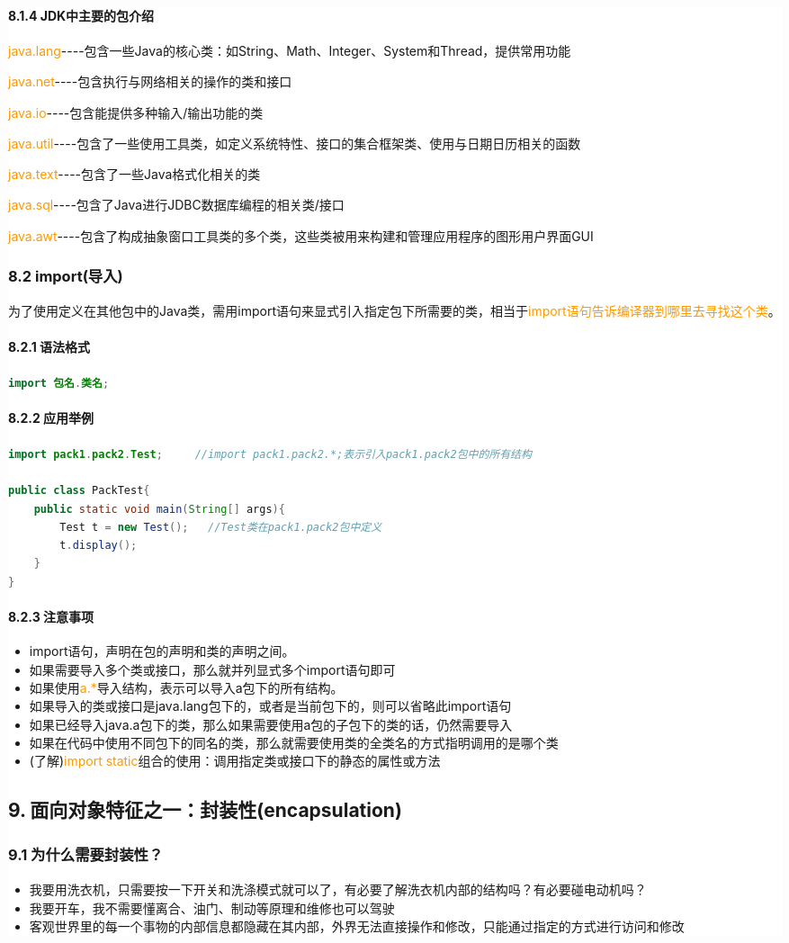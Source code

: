 #### 8.1.4 JDK中主要的包介绍

<font color="#ff9900">java.lang</font>----包含一些Java的核心类：如String、Math、Integer、System和Thread，提供常用功能

<font color="#ff9900">java.net</font>----包含执行与网络相关的操作的类和接口

<font color="#ff9900">java.io</font>----包含能提供多种输入/输出功能的类

<font color="#ff9900">java.util</font>----包含了一些使用工具类，如定义系统特性、接口的集合框架类、使用与日期日历相关的函数

<font color="#ff9900">java.text</font>----包含了一些Java格式化相关的类

<font color="#ff9900">java.sql</font>----包含了Java进行JDBC数据库编程的相关类/接口

<font color="#ff9900">java.awt</font>----包含了构成抽象窗口工具类的多个类，这些类被用来构建和管理应用程序的图形用户界面GUI

### 8.2 import(导入)

为了使用定义在其他包中的Java类，需用import语句来显式引入指定包下所需要的类，相当于<font color="#ff9900">import语句告诉编译器到哪里去寻找这个类</font>。

#### 8.2.1 语法格式

```java
import 包名.类名;
```

#### 8.2.2 应用举例

```java
import pack1.pack2.Test;     //import pack1.pack2.*;表示引入pack1.pack2包中的所有结构

public class PackTest{
	public static void main(String[] args){
		Test t = new Test();   //Test类在pack1.pack2包中定义
		t.display();
	}
}
```

#### 8.2.3 注意事项

- import语句，声明在包的声明和类的声明之间。
- 如果需要导入多个类或接口，那么就并列显式多个import语句即可
- 如果使用<font color="#ff9900">a.*</font>导入结构，表示可以导入a包下的所有结构。
- 如果导入的类或接口是java.lang包下的，或者是当前包下的，则可以省略此import语句
- 如果已经导入java.a包下的类，那么如果需要使用a包的子包下的类的话，仍然需要导入
- 如果在代码中使用不同包下的同名的类，那么就需要使用类的全类名的方式指明调用的是哪个类
- (了解)<font color="#ff9900">import static</font>组合的使用：调用指定类或接口下的静态的属性或方法

## 9. 面向对象特征之一：封装性(encapsulation)

### 9.1 为什么需要封装性？

- 我要用洗衣机，只需要按一下开关和洗涤模式就可以了，有必要了解洗衣机内部的结构吗？有必要碰电动机吗？
- 我要开车，我不需要懂离合、油门、制动等原理和维修也可以驾驶
- 客观世界里的每一个事物的内部信息都隐藏在其内部，外界无法直接操作和修改，只能通过指定的方式进行访问和修改
